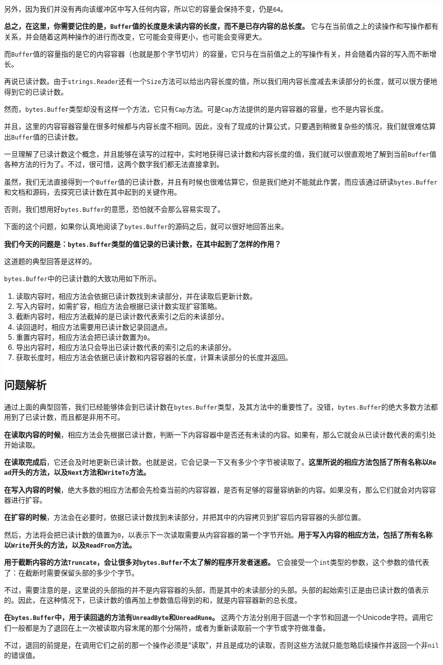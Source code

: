 另外，因为我们并没有再向该缓冲区中写入任何内容，所以它的容量会保持不变，仍是`64`。

**总之，在这里，你需要记住的是，`Buffer`值的长度是未读内容的长度，而不是已存内容的总长度。** 它与在当前值之上的读操作和写操作都有关系，并会随着这两种操作的进行而改变，它可能会变得更小，也可能会变得更大。

而`Buffer`值的容量指的是它的内容容器（也就是那个字节切片）的容量，它只与在当前值之上的写操作有关，并会随着内容的写入而不断增长。

再说已读计数。由于`strings.Reader`还有一个`Size`方法可以给出内容长度的值，所以我们用内容长度减去未读部分的长度，就可以很方便地得到它的已读计数。

然而，`bytes.Buffer`类型却没有这样一个方法，它只有`Cap`方法。可是`Cap`方法提供的是内容容器的容量，也不是内容长度。

并且，这里的内容容器容量在很多时候都与内容长度不相同。因此，没有了现成的计算公式，只要遇到稍微复杂些的情况，我们就很难估算出`Buffer`值的已读计数。

一旦理解了已读计数这个概念，并且能够在读写的过程中，实时地获得已读计数和内容长度的值，我们就可以很直观地了解到当前`Buffer`值各种方法的行为了。不过，很可惜，这两个数字我们都无法直接拿到。

虽然，我们无法直接得到一个`Buffer`值的已读计数，并且有时候也很难估算它，但是我们绝对不能就此作罢，而应该通过研读`bytes.Buffer`和文档和源码，去探究已读计数在其中起到的关键作用。

否则，我们想用好`bytes.Buffer`的意愿，恐怕就不会那么容易实现了。

下面的这个问题，如果你认真地阅读了`bytes.Buffer`的源码之后，就可以很好地回答出来。

**我们今天的问题是：`bytes.Buffer`类型的值记录的已读计数，在其中起到了怎样的作用？**

这道题的典型回答是这样的。

`bytes.Buffer`中的已读计数的大致功用如下所示。

1. 读取内容时，相应方法会依据已读计数找到未读部分，并在读取后更新计数。
2. 写入内容时，如需扩容，相应方法会根据已读计数实现扩容策略。
3. 截断内容时，相应方法截掉的是已读计数代表索引之后的未读部分。
4. 读回退时，相应方法需要用已读计数记录回退点。
5. 重置内容时，相应方法会把已读计数置为`0`。
6. 导出内容时，相应方法只会导出已读计数代表的索引之后的未读部分。
7. 获取长度时，相应方法会依据已读计数和内容容器的长度，计算未读部分的长度并返回。

## 问题解析

通过上面的典型回答，我们已经能够体会到已读计数在`bytes.Buffer`类型，及其方法中的重要性了。没错，`bytes.Buffer`的绝大多数方法都用到了已读计数，而且都是非用不可。

**在读取内容的时候**，相应方法会先根据已读计数，判断一下内容容器中是否还有未读的内容。如果有，那么它就会从已读计数代表的索引处开始读取。

**在读取完成后**，它还会及时地更新已读计数。也就是说，它会记录一下又有多少个字节被读取了。**这里所说的相应方法包括了所有名称以`Read`开头的方法，以及`Next`方法和`WriteTo`方法。**

**在写入内容的时候**，绝大多数的相应方法都会先检查当前的内容容器，是否有足够的容量容纳新的内容。如果没有，那么它们就会对内容容器进行扩容。

**在扩容的时候**，方法会在必要时，依据已读计数找到未读部分，并把其中的内容拷贝到扩容后内容容器的头部位置。

然后，方法将会把已读计数的值置为`0`，以表示下一次读取需要从内容容器的第一个字节开始。**用于写入内容的相应方法，包括了所有名称以`Write`开头的方法，以及`ReadFrom`方法。**

**用于截断内容的方法`Truncate`，会让很多对`bytes.Buffer`不太了解的程序开发者迷惑。** 它会接受一个`int`类型的参数，这个参数的值代表了：在截断时需要保留头部的多少个字节。

不过，需要注意的是，这里说的头部指的并不是内容容器的头部，而是其中的未读部分的头部。头部的起始索引正是由已读计数的值表示的。因此，在这种情况下，已读计数的值再加上参数值后得到的和，就是内容容器新的总长度。

**在`bytes.Buffer`中，用于读回退的方法有`UnreadByte`和`UnreadRune`。** 这两个方法分别用于回退一个字节和回退一个Unicode字符。调用它们一般都是为了退回在上一次被读取内容末尾的那个分隔符，或者为重新读取前一个字节或字符做准备。

不过，退回的前提是，在调用它们之前的那一个操作必须是“读取”，并且是成功的读取，否则这些方法就只能忽略后续操作并返回一个非`nil`的错误值。
